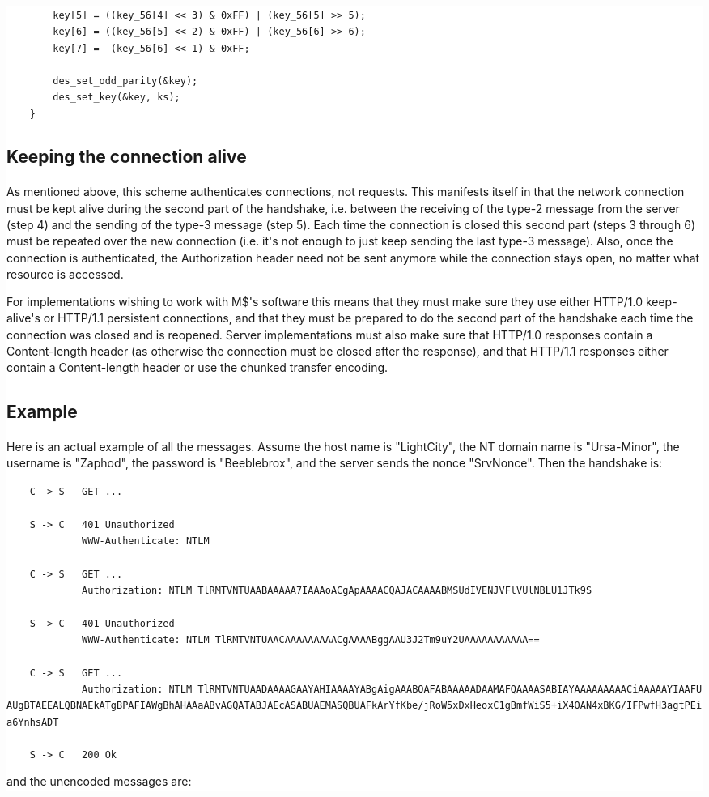 ```
        key[5] = ((key_56[4] << 3) & 0xFF) | (key_56[5] >> 5);
        key[6] = ((key_56[5] << 2) & 0xFF) | (key_56[6] >> 6);
        key[7] =  (key_56[6] << 1) & 0xFF;

        des_set_odd_parity(&key);
        des_set_key(&key, ks);
    }
```

## Keeping the connection alive
As mentioned above, this scheme authenticates connections, not requests. This manifests itself in that the network connection must be kept alive during the second part of the handshake, i.e. between the receiving of the type-2 message from the server (step 4) and the sending of the type-3 message (step 5). Each time the connection is closed this second part (steps 3 through 6) must be repeated over the new connection (i.e. it's not enough to just keep sending the last type-3 message). Also, once the connection is authenticated, the Authorization header need not be sent anymore while the connection stays open, no matter what resource is accessed.

For implementations wishing to work with M$'s software this means that they must make sure they use either HTTP/1.0 keep-alive's or HTTP/1.1 persistent connections, and that they must be prepared to do the second part of the handshake each time the connection was closed and is reopened. Server implementations must also make sure that HTTP/1.0 responses contain a Content-length header (as otherwise the connection must be closed after the response), and that HTTP/1.1 responses either contain a Content-length header or use the chunked transfer encoding.

## Example
Here is an actual example of all the messages. Assume the host name is "LightCity", the NT domain name is "Ursa-Minor", the username is "Zaphod", the password is "Beeblebrox", and the server sends the nonce "SrvNonce". Then the handshake is:
```
    C -> S   GET ...
    
    S -> C   401 Unauthorized
             WWW-Authenticate: NTLM
    
    C -> S   GET ...
             Authorization: NTLM TlRMTVNTUAABAAAAA7IAAAoACgApAAAACQAJACAAAABMSUdIVENJVFlVUlNBLU1JTk9S
    
    S -> C   401 Unauthorized
             WWW-Authenticate: NTLM TlRMTVNTUAACAAAAAAAAACgAAAABggAAU3J2Tm9uY2UAAAAAAAAAAA==
    
    C -> S   GET ...
             Authorization: NTLM TlRMTVNTUAADAAAAGAAYAHIAAAAYABgAigAAABQAFABAAAAADAAMAFQAAAASABIAYAAAAAAAAACiAAAAAYIAAFUAUgBTAEEALQBNAEkATgBPAFIAWgBhAHAAaABvAGQATABJAEcASABUAEMASQBUAFkArYfKbe/jRoW5xDxHeoxC1gBmfWiS5+iX4OAN4xBKG/IFPwfH3agtPEia6YnhsADT
    
    S -> C   200 Ok
```
and the unencoded messages are:
